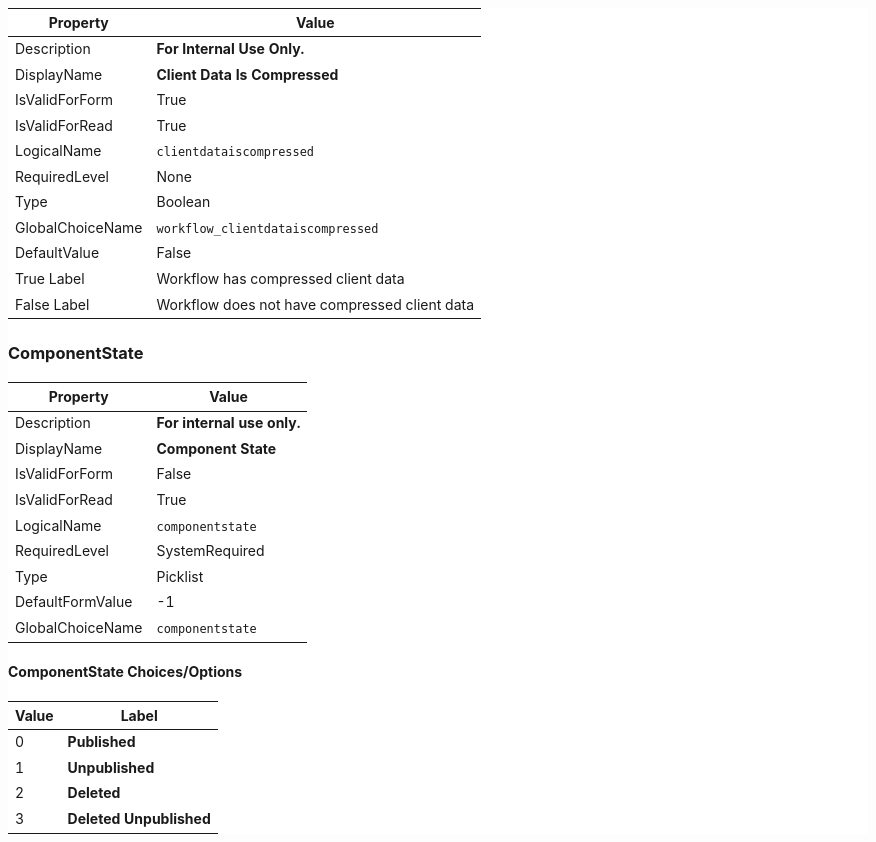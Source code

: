 |Property|Value|
|---|---|
|Description|**For Internal Use Only.**|
|DisplayName|**Client Data Is Compressed**|
|IsValidForForm|True|
|IsValidForRead|True|
|LogicalName|`clientdataiscompressed`|
|RequiredLevel|None|
|Type|Boolean|
|GlobalChoiceName|`workflow_clientdataiscompressed`|
|DefaultValue|False|
|True Label|Workflow has compressed client data|
|False Label|Workflow does not have compressed client data|

### <a name="BKMK_ComponentState"></a> ComponentState

|Property|Value|
|---|---|
|Description|**For internal use only.**|
|DisplayName|**Component State**|
|IsValidForForm|False|
|IsValidForRead|True|
|LogicalName|`componentstate`|
|RequiredLevel|SystemRequired|
|Type|Picklist|
|DefaultFormValue|-1|
|GlobalChoiceName|`componentstate`|

#### ComponentState Choices/Options

|Value|Label|
|---|---|
|0|**Published**|
|1|**Unpublished**|
|2|**Deleted**|
|3|**Deleted Unpublished**|
